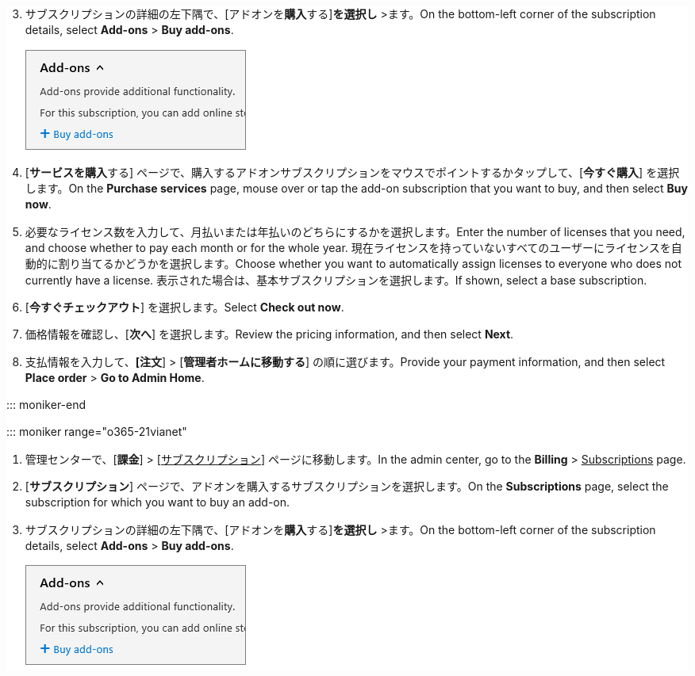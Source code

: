 3. <span data-ttu-id="2d317-121">サブスクリプションの詳細の左下隅で、[アドオンを**購入**する]**を選択し** \>ます。</span><span class="sxs-lookup"><span data-stu-id="2d317-121">On the bottom-left corner of the subscription details, select **Add-ons** \> **Buy add-ons**.</span></span>

    ![Microsoft 365 管理センターの [サブスクリプション] ページで、[アドオンの購入] リンクを購入します。](../media/f5cbc3fa-90f7-4299-976d-2482f2c69755.png)
  
4. <span data-ttu-id="2d317-123">[**サービスを購入**する] ページで、購入するアドオンサブスクリプションをマウスでポイントするかタップして、[**今すぐ購入**] を選択します。</span><span class="sxs-lookup"><span data-stu-id="2d317-123">On the **Purchase services** page, mouse over or tap the add-on subscription that you want to buy, and then select **Buy now**.</span></span>

5. <span data-ttu-id="2d317-124">必要なライセンス数を入力して、月払いまたは年払いのどちらにするかを選択します。</span><span class="sxs-lookup"><span data-stu-id="2d317-124">Enter the number of licenses that you need, and choose whether to pay each month or for the whole year.</span></span> <span data-ttu-id="2d317-125">現在ライセンスを持っていないすべてのユーザーにライセンスを自動的に割り当てるかどうかを選択します。</span><span class="sxs-lookup"><span data-stu-id="2d317-125">Choose whether you want to automatically assign licenses to everyone who does not currently have a license.</span></span> <span data-ttu-id="2d317-126">表示された場合は、基本サブスクリプションを選択します。</span><span class="sxs-lookup"><span data-stu-id="2d317-126">If shown, select a base subscription.</span></span>

6. <span data-ttu-id="2d317-127">[**今すぐチェックアウト**] を選択します。</span><span class="sxs-lookup"><span data-stu-id="2d317-127">Select **Check out now**.</span></span>

7. <span data-ttu-id="2d317-128">価格情報を確認し、[**次へ**] を選択します。</span><span class="sxs-lookup"><span data-stu-id="2d317-128">Review the pricing information, and then select **Next**.</span></span>

8. <span data-ttu-id="2d317-129">支払情報を入力して、**[注文**] \> [**管理者ホームに移動する**] の順に選びます。</span><span class="sxs-lookup"><span data-stu-id="2d317-129">Provide your payment information, and then select **Place order** \> **Go to Admin Home**.</span></span>

::: moniker-end

::: moniker range="o365-21vianet"

1. <span data-ttu-id="2d317-130">管理センターで、[**課金**] \> [<a href="https://go.microsoft.com/fwlink/p/?linkid=850626" target="_blank">サブスクリプション</a>] ページに移動します。</span><span class="sxs-lookup"><span data-stu-id="2d317-130">In the admin center, go to the **Billing** \> <a href="https://go.microsoft.com/fwlink/p/?linkid=850626" target="_blank">Subscriptions</a> page.</span></span>

2. <span data-ttu-id="2d317-131">[**サブスクリプション**] ページで、アドオンを購入するサブスクリプションを選択します。</span><span class="sxs-lookup"><span data-stu-id="2d317-131">On the **Subscriptions** page, select the subscription for which you want to buy an add-on.</span></span>

3. <span data-ttu-id="2d317-132">サブスクリプションの詳細の左下隅で、[アドオンを**購入**する]**を選択し** \>ます。</span><span class="sxs-lookup"><span data-stu-id="2d317-132">On the bottom-left corner of the subscription details, select **Add-ons** \> **Buy add-ons**.</span></span>

    ![Microsoft 365 管理センターの [サブスクリプション] ページで、[アドオンの購入] リンクを購入します。](../media/f5cbc3fa-90f7-4299-976d-2482f2c69755.png)
  